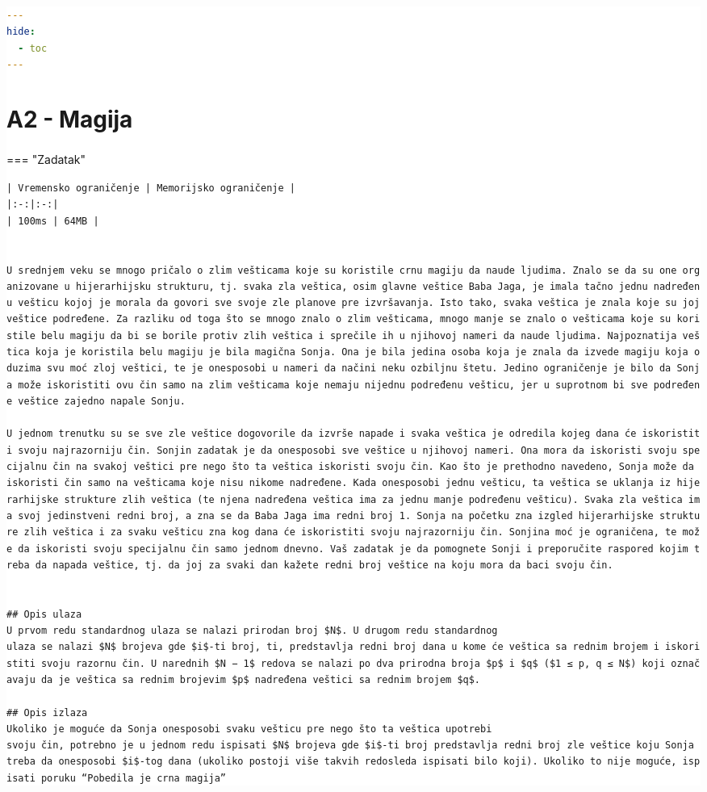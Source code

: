 ```yaml
---
hide:
  - toc
---
```


# A2 - Magija

=== "Zadatak"
	
	| Vremensko ograničenje | Memorijsko ograničenje |
	|:-:|:-:|
	| 100ms | 64MB |
	
	
	U srednjem veku se mnogo pričalo o zlim vešticama koje su koristile crnu magiju da naude ljudima. Znalo se da su one organizovane u hijerarhijsku strukturu, tj. svaka zla veštica, osim glavne veštice Baba Jaga, je imala tačno jednu nadređenu vešticu kojoj je morala da govori sve svoje zle planove pre izvršavanja. Isto tako, svaka veštica je znala koje su joj veštice podređene. Za razliku od toga što se mnogo znalo o zlim vešticama, mnogo manje se znalo o vešticama koje su koristile belu magiju da bi se borile protiv zlih veštica i sprečile ih u njihovoj nameri da naude ljudima. Najpoznatija veštica koja je koristila belu magiju je bila magična Sonja. Ona je bila jedina osoba koja je znala da izvede magiju koja oduzima svu moć zloj veštici, te je onesposobi u nameri da načini neku ozbiljnu štetu. Jedino ograničenje je bilo da Sonja može iskoristiti ovu čin samo na zlim vešticama koje nemaju nijednu podređenu vešticu, jer u suprotnom bi sve podređene veštice zajedno napale Sonju.
	
	U jednom trenutku su se sve zle veštice dogovorile da izvrše napade i svaka veštica je odredila kojeg dana će iskoristiti svoju najrazorniju čin. Sonjin zadatak je da onesposobi sve veštice u njihovoj nameri. Ona mora da iskoristi svoju specijalnu čin na svakoj veštici pre nego što ta veštica iskoristi svoju čin. Kao što je prethodno navedeno, Sonja može da iskoristi čin samo na vešticama koje nisu nikome nadređene. Kada onesposobi jednu vešticu, ta veštica se uklanja iz hijerarhijske strukture zlih veštica (te njena nadređena veštica ima za jednu manje podređenu vešticu). Svaka zla veštica ima svoj jedinstveni redni broj, a zna se da Baba Jaga ima redni broj 1. Sonja na početku zna izgled hijerarhijske strukture zlih veštica i za svaku vešticu zna kog dana će iskoristiti svoju najrazorniju čin. Sonjina moć je ograničena, te može da iskoristi svoju specijalnu čin samo jednom dnevno. Vaš zadatak je da pomognete Sonji i preporučite raspored kojim treba da napada veštice, tj. da joj za svaki dan kažete redni broj veštice na koju mora da baci svoju čin.
	
	
	## Opis ulaza
	U prvom redu standardnog ulaza se nalazi prirodan broj $N$. U drugom redu standardnog
	ulaza se nalazi $N$ brojeva gde $i$-ti broj, ti, predstavlja redni broj dana u kome će veštica sa rednim brojem i iskoristiti svoju razornu čin. U narednih $N − 1$ redova se nalazi po dva prirodna broja $p$ i $q$ ($1 ≤ p, q ≤ N$) koji označavaju da je veštica sa rednim brojevim $p$ nadređena veštici sa rednim brojem $q$.
	
	## Opis izlaza
	Ukoliko je moguće da Sonja onesposobi svaku vešticu pre nego što ta veštica upotrebi
	svoju čin, potrebno je u jednom redu ispisati $N$ brojeva gde $i$-ti broj predstavlja redni broj zle veštice koju Sonja treba da onesposobi $i$-tog dana (ukoliko postoji više takvih redosleda ispisati bilo koji). Ukoliko to nije moguće, ispisati poruku “Pobedila je crna magija”
	